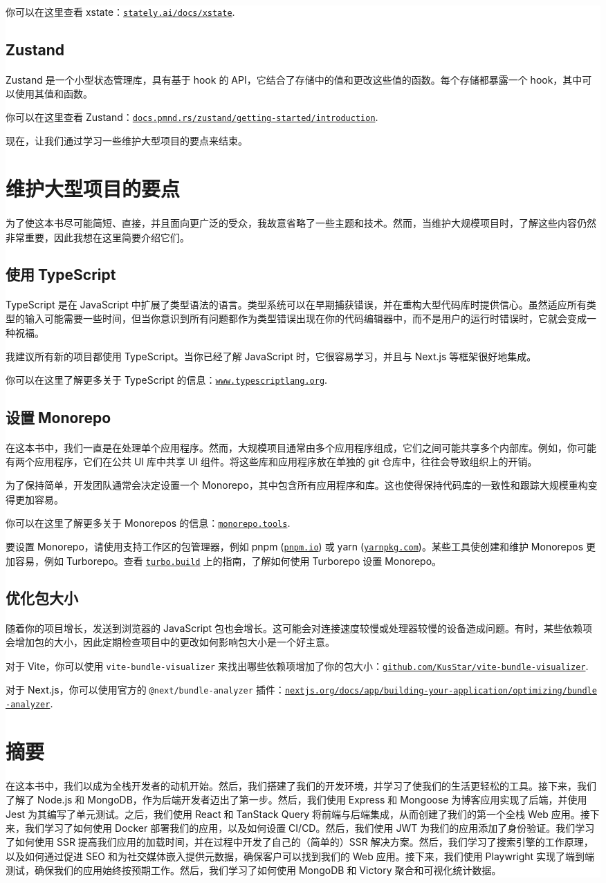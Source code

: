 你可以在这里查看 xstate：[`stately.ai/docs/xstate`](https://stately.ai/docs/xstate).

## Zustand

Zustand 是一个小型状态管理库，具有基于 hook 的 API，它结合了存储中的值和更改这些值的函数。每个存储都暴露一个 hook，其中可以使用其值和函数。

你可以在这里查看 Zustand：[`docs.pmnd.rs/zustand/getting-started/introduction`](https://docs.pmnd.rs/zustand/getting-started/introduction).

现在，让我们通过学习一些维护大型项目的要点来结束。

# 维护大型项目的要点

为了使这本书尽可能简短、直接，并且面向更广泛的受众，我故意省略了一些主题和技术。然而，当维护大规模项目时，了解这些内容仍然非常重要，因此我想在这里简要介绍它们。

## 使用 TypeScript

TypeScript 是在 JavaScript 中扩展了类型语法的语言。类型系统可以在早期捕获错误，并在重构大型代码库时提供信心。虽然适应所有类型的输入可能需要一些时间，但当你意识到所有问题都作为类型错误出现在你的代码编辑器中，而不是用户的运行时错误时，它就会变成一种祝福。

我建议所有新的项目都使用 TypeScript。当你已经了解 JavaScript 时，它很容易学习，并且与 Next.js 等框架很好地集成。

你可以在这里了解更多关于 TypeScript 的信息：[`www.typescriptlang.org`](https://www.typescriptlang.org).

## 设置 Monorepo

在这本书中，我们一直是在处理单个应用程序。然而，大规模项目通常由多个应用程序组成，它们之间可能共享多个内部库。例如，你可能有两个应用程序，它们在公共 UI 库中共享 UI 组件。将这些库和应用程序放在单独的 git 仓库中，往往会导致组织上的开销。

为了保持简单，开发团队通常会决定设置一个 Monorepo，其中包含所有应用程序和库。这也使得保持代码库的一致性和跟踪大规模重构变得更加容易。

你可以在这里了解更多关于 Monorepos 的信息：[`monorepo.tools`](https://monorepo.tools).

要设置 Monorepo，请使用支持工作区的包管理器，例如 pnpm ([`pnpm.io`](https://pnpm.io)) 或 yarn ([`yarnpkg.com`](https://yarnpkg.com))。某些工具使创建和维护 Monorepos 更加容易，例如 Turborepo。查看 [`turbo.build`](https://turbo.build) 上的指南，了解如何使用 Turborepo 设置 Monorepo。

## 优化包大小

随着你的项目增长，发送到浏览器的 JavaScript 包也会增长。这可能会对连接速度较慢或处理器较慢的设备造成问题。有时，某些依赖项会增加包的大小，因此定期检查项目中的更改如何影响包大小是一个好主意。

对于 Vite，你可以使用 `vite-bundle-visualizer` 来找出哪些依赖项增加了你的包大小：[`github.com/KusStar/vite-bundle-visualizer`](https://github.com/KusStar/vite-bundle-visualizer).

对于 Next.js，你可以使用官方的 `@next/bundle-analyzer` 插件：[`nextjs.org/docs/app/building-your-application/optimizing/bundle-analyzer`](https://nextjs.org/docs/app/building-your-application/optimizing/bundle-analyzer).

# 摘要

在这本书中，我们以成为全栈开发者的动机开始。然后，我们搭建了我们的开发环境，并学习了使我们的生活更轻松的工具。接下来，我们了解了 Node.js 和 MongoDB，作为后端开发者迈出了第一步。然后，我们使用 Express 和 Mongoose 为博客应用实现了后端，并使用 Jest 为其编写了单元测试。之后，我们使用 React 和 TanStack Query 将前端与后端集成，从而创建了我们的第一个全栈 Web 应用。接下来，我们学习了如何使用 Docker 部署我们的应用，以及如何设置 CI/CD。然后，我们使用 JWT 为我们的应用添加了身份验证。我们学习了如何使用 SSR 提高我们应用的加载时间，并在过程中开发了自己的（简单的）SSR 解决方案。然后，我们学习了搜索引擎的工作原理，以及如何通过促进 SEO 和为社交媒体嵌入提供元数据，确保客户可以找到我们的 Web 应用。接下来，我们使用 Playwright 实现了端到端测试，确保我们的应用始终按预期工作。然后，我们学习了如何使用 MongoDB 和 Victory 聚合和可视化统计数据。
